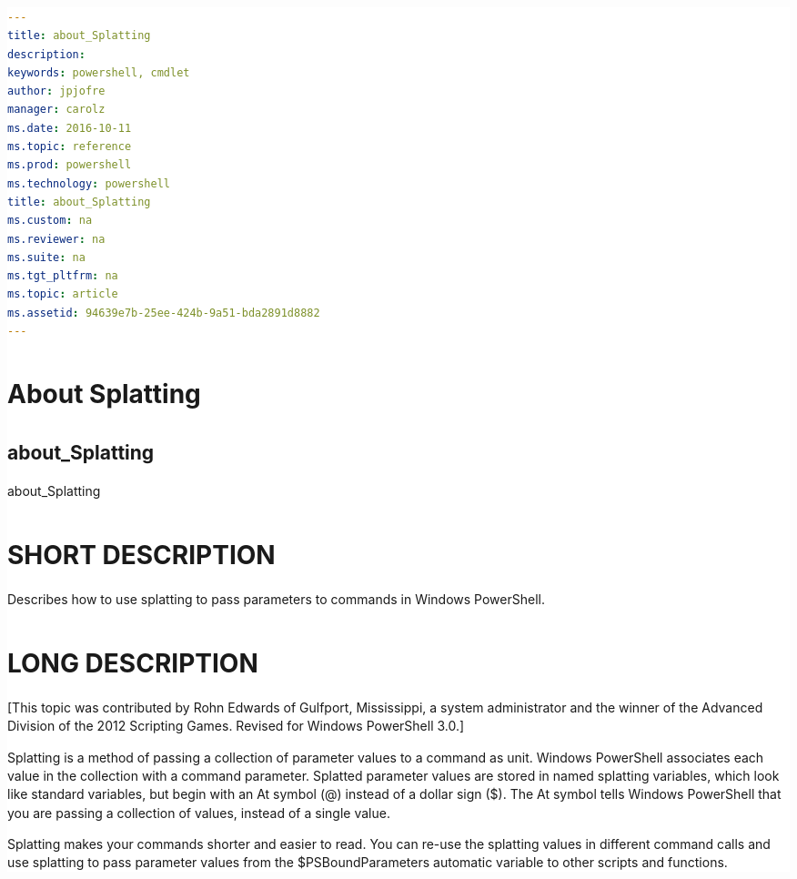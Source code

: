 ```yaml
---
title: about_Splatting
description: 
keywords: powershell, cmdlet
author: jpjofre
manager: carolz
ms.date: 2016-10-11
ms.topic: reference
ms.prod: powershell
ms.technology: powershell
title: about_Splatting
ms.custom: na
ms.reviewer: na
ms.suite: na
ms.tgt_pltfrm: na
ms.topic: article
ms.assetid: 94639e7b-25ee-424b-9a51-bda2891d8882
---
```

# About Splatting
## about_Splatting


about_Splatting

# SHORT DESCRIPTION

Describes how to use splatting to pass parameters to commands
in Windows PowerShell.

# LONG DESCRIPTION

[This topic was contributed by Rohn Edwards of Gulfport,
Mississippi, a system administrator and the winner
of the Advanced Division of the 2012 Scripting Games.
Revised for Windows PowerShell 3.0.]

Splatting is a method of passing a collection of parameter
values to a command as unit. Windows PowerShell associates
each value in the collection with a command parameter.
Splatted parameter values are stored in named splatting
variables, which look like standard variables, but begin with
an At symbol (@) instead of a dollar sign ($). The At symbol
tells Windows PowerShell that you are passing a collection of
values, instead of a single value.

Splatting makes your commands shorter and easier to read. You
can re-use the splatting values in different command calls and
use splatting to pass parameter values from the $PSBoundParameters
automatic variable to other scripts and functions.
